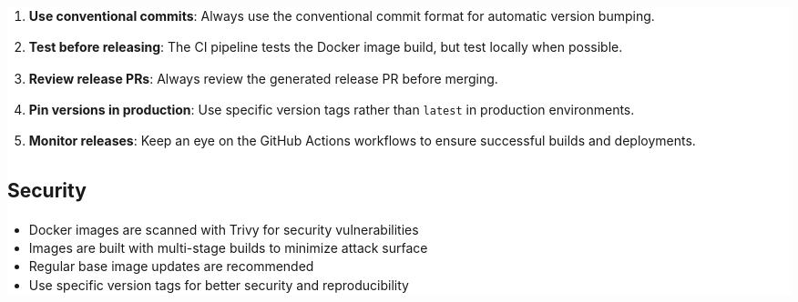 1. **Use conventional commits**: Always use the conventional commit format for automatic version bumping.

2. **Test before releasing**: The CI pipeline tests the Docker image build, but test locally when possible.

3. **Review release PRs**: Always review the generated release PR before merging.

4. **Pin versions in production**: Use specific version tags rather than `latest` in production environments.

5. **Monitor releases**: Keep an eye on the GitHub Actions workflows to ensure successful builds and deployments.

## Security

- Docker images are scanned with Trivy for security vulnerabilities
- Images are built with multi-stage builds to minimize attack surface
- Regular base image updates are recommended
- Use specific version tags for better security and reproducibility
